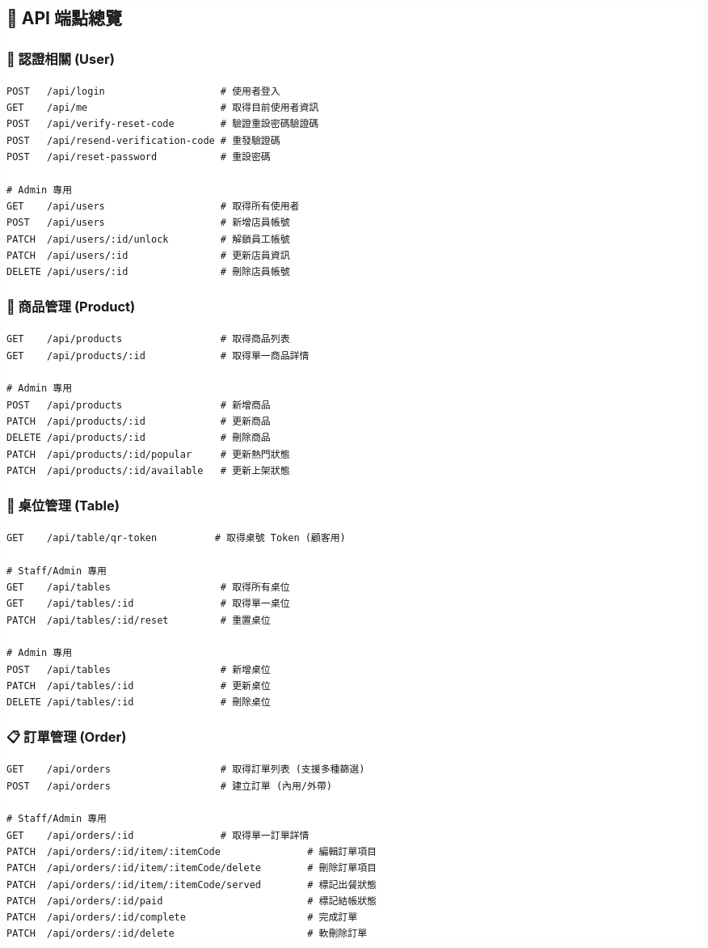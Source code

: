 ## 📡 API 端點總覽

### 🔐 認證相關 (User)

```
POST   /api/login                    # 使用者登入
GET    /api/me                       # 取得目前使用者資訊
POST   /api/verify-reset-code        # 驗證重設密碼驗證碼
POST   /api/resend-verification-code # 重發驗證碼
POST   /api/reset-password           # 重設密碼

# Admin 專用
GET    /api/users                    # 取得所有使用者
POST   /api/users                    # 新增店員帳號
PATCH  /api/users/:id/unlock         # 解鎖員工帳號
PATCH  /api/users/:id                # 更新店員資訊
DELETE /api/users/:id                # 刪除店員帳號
```

### 🍔 商品管理 (Product)

```
GET    /api/products                 # 取得商品列表
GET    /api/products/:id             # 取得單一商品詳情

# Admin 專用
POST   /api/products                 # 新增商品
PATCH  /api/products/:id             # 更新商品
DELETE /api/products/:id             # 刪除商品
PATCH  /api/products/:id/popular     # 更新熱門狀態
PATCH  /api/products/:id/available   # 更新上架狀態
```

### 🏪 桌位管理 (Table)

```
GET    /api/table/qr-token          # 取得桌號 Token (顧客用)

# Staff/Admin 專用
GET    /api/tables                   # 取得所有桌位
GET    /api/tables/:id               # 取得單一桌位
PATCH  /api/tables/:id/reset         # 重置桌位

# Admin 專用
POST   /api/tables                   # 新增桌位
PATCH  /api/tables/:id               # 更新桌位
DELETE /api/tables/:id               # 刪除桌位
```

### 📋 訂單管理 (Order)

```
GET    /api/orders                   # 取得訂單列表 (支援多種篩選)
POST   /api/orders                   # 建立訂單 (內用/外帶)

# Staff/Admin 專用
GET    /api/orders/:id               # 取得單一訂單詳情
PATCH  /api/orders/:id/item/:itemCode               # 編輯訂單項目
PATCH  /api/orders/:id/item/:itemCode/delete        # 刪除訂單項目
PATCH  /api/orders/:id/item/:itemCode/served        # 標記出餐狀態
PATCH  /api/orders/:id/paid                         # 標記結帳狀態
PATCH  /api/orders/:id/complete                     # 完成訂單
PATCH  /api/orders/:id/delete                       # 軟刪除訂單
```

